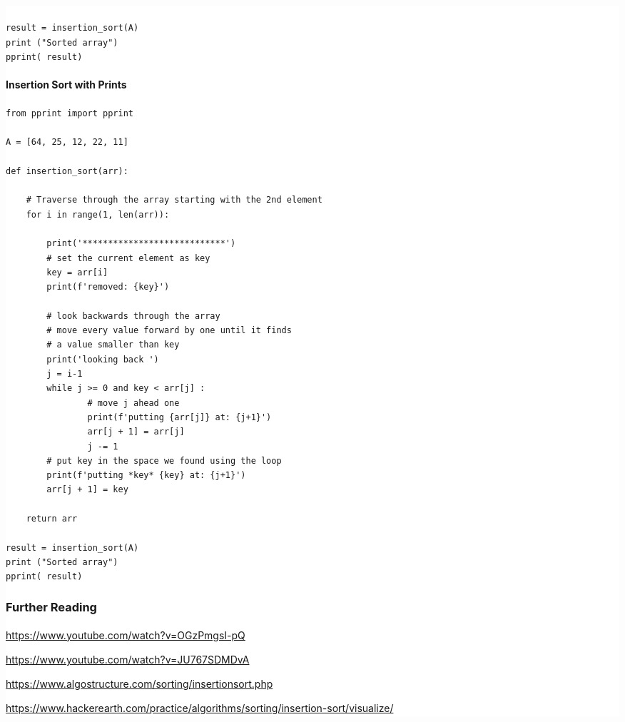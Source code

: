 ```

result = insertion_sort(A)
print ("Sorted array")
pprint( result)
```

#### Insertion Sort with Prints
```
from pprint import pprint

A = [64, 25, 12, 22, 11]

def insertion_sort(arr):

    # Traverse through the array starting with the 2nd element
    for i in range(1, len(arr)):

        print('****************************')
        # set the current element as key
        key = arr[i]
        print(f'removed: {key}')

        # look backwards through the array
        # move every value forward by one until it finds
        # a value smaller than key
        print('looking back ')
        j = i-1
        while j >= 0 and key < arr[j] :
                # move j ahead one
                print(f'putting {arr[j]} at: {j+1}')
                arr[j + 1] = arr[j]
                j -= 1
        # put key in the space we found using the loop
        print(f'putting *key* {key} at: {j+1}')
        arr[j + 1] = key

    return arr

result = insertion_sort(A)
print ("Sorted array")
pprint( result)
```

### Further Reading

https://www.youtube.com/watch?v=OGzPmgsI-pQ

https://www.youtube.com/watch?v=JU767SDMDvA

https://www.algostructure.com/sorting/insertionsort.php

https://www.hackerearth.com/practice/algorithms/sorting/insertion-sort/visualize/
